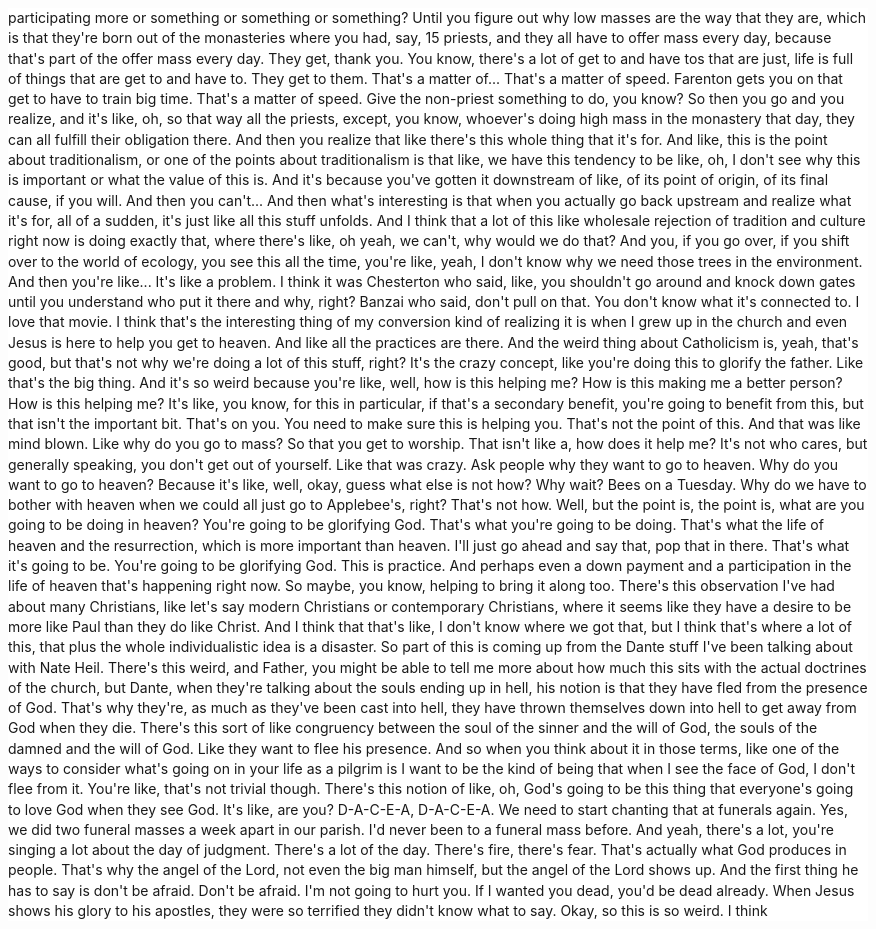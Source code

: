 participating more or something or something or something? Until you figure out why low masses are the way that they are, which is that they're born out of the monasteries where you had, say, 15 priests, and they all have to offer mass every day, because that's part of the offer mass every day. They get, thank you. You know, there's a lot of get to and have tos that are just, life is full of things that are get to and have to. They get to them. That's a matter of... That's a matter of speed. Farenton gets you on that get to have to train big time. That's a matter of speed. Give the non-priest something to do, you know? So then you go and you realize, and it's like, oh, so that way all the priests, except, you know, whoever's doing high mass in the monastery that day, they can all fulfill their obligation there. And then you realize that like there's this whole thing that it's for. And like, this is the point about traditionalism, or one of the points about traditionalism is that like, we have this tendency to be like, oh, I don't see why this is important or what the value of this is. And it's because you've gotten it downstream of like, of its point of origin, of its final cause, if you will. And then you can't... And then what's interesting is that when you actually go back upstream and realize what it's for, all of a sudden, it's just like all this stuff unfolds. And I think that a lot of this like wholesale rejection of tradition and culture right now is doing exactly that, where there's like, oh yeah, we can't, why would we do that? And you, if you go over, if you shift over to the world of ecology, you see this all the time, you're like, yeah, I don't know why we need those trees in the environment. And then you're like... It's like a problem. I think it was Chesterton who said, like, you shouldn't go around and knock down gates until you understand who put it there and why, right? Banzai who said, don't pull on that. You don't know what it's connected to. I love that movie. I think that's the interesting thing of my conversion kind of realizing it is when I grew up in the church and even Jesus is here to help you get to heaven. And like all the practices are there. And the weird thing about Catholicism is, yeah, that's good, but that's not why we're doing a lot of this stuff, right? It's the crazy concept, like you're doing this to glorify the father. Like that's the big thing. And it's so weird because you're like, well, how is this helping me? How is this making me a better person? How is this helping me? It's like, you know, for this in particular, if that's a secondary benefit, you're going to benefit from this, but that isn't the important bit. That's on you. You need to make sure this is helping you. That's not the point of this. And that was like mind blown. Like why do you go to mass? So that you get to worship. That isn't like a, how does it help me? It's not who cares, but generally speaking, you don't get out of yourself. Like that was crazy. Ask people why they want to go to heaven. Why do you want to go to heaven? Because it's like, well, okay, guess what else is not how? Why wait? Bees on a Tuesday. Why do we have to bother with heaven when we could all just go to Applebee's, right? That's not how. Well, but the point is, the point is, what are you going to be doing in heaven? You're going to be glorifying God. That's what you're going to be doing. That's what the life of heaven and the resurrection, which is more important than heaven. I'll just go ahead and say that, pop that in there. That's what it's going to be. You're going to be glorifying God. This is practice. And perhaps even a down payment and a participation in the life of heaven that's happening right now. So maybe, you know, helping to bring it along too. There's this observation I've had about many Christians, like let's say modern Christians or contemporary Christians, where it seems like they have a desire to be more like Paul than they do like Christ. And I think that that's like, I don't know where we got that, but I think that's where a lot of this, that plus the whole individualistic idea is a disaster. So part of this is coming up from the Dante stuff I've been talking about with Nate Heil. There's this weird, and Father, you might be able to tell me more about how much this sits with the actual doctrines of the church, but Dante, when they're talking about the souls ending up in hell, his notion is that they have fled from the presence of God. That's why they're, as much as they've been cast into hell, they have thrown themselves down into hell to get away from God when they die. There's this sort of like congruency between the soul of the sinner and the will of God, the souls of the damned and the will of God. Like they want to flee his presence. And so when you think about it in those terms, like one of the ways to consider what's going on in your life as a pilgrim is I want to be the kind of being that when I see the face of God, I don't flee from it. You're like, that's not trivial though. There's this notion of like, oh, God's going to be this thing that everyone's going to love God when they see God. It's like, are you? D-A-C-E-A, D-A-C-E-A. We need to start chanting that at funerals again. Yes, we did two funeral masses a week apart in our parish. I'd never been to a funeral mass before. And yeah, there's a lot, you're singing a lot about the day of judgment. There's a lot of the day. There's fire, there's fear. That's actually what God produces in people. That's why the angel of the Lord, not even the big man himself, but the angel of the Lord shows up. And the first thing he has to say is don't be afraid. Don't be afraid. I'm not going to hurt you. If I wanted you dead, you'd be dead already. When Jesus shows his glory to his apostles, they were so terrified they didn't know what to say. Okay, so this is so weird. I think